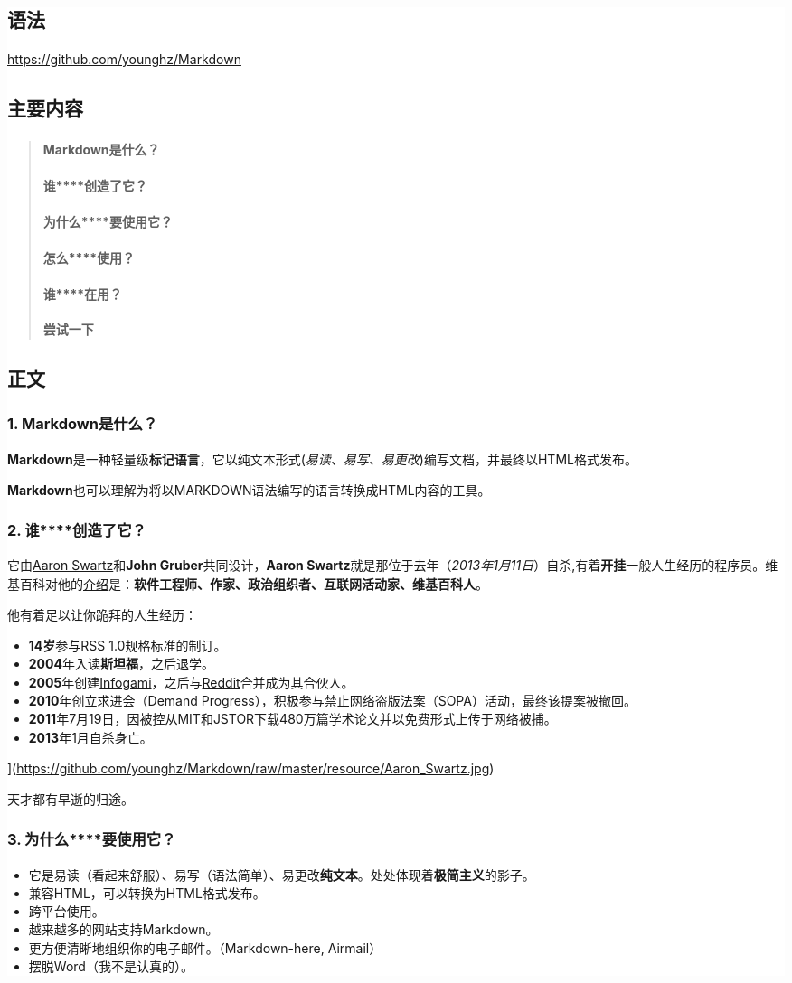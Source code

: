 ## 语法

https://github.com/younghz/Markdown

## **主要内容**

> #### **Markdown****是什么****？**
>
> #### **谁****创造了它？**
>
> #### **为什么****要使用它？**
>
> #### **怎么****使用？**
>
> #### **谁****在用？**
>
> #### **尝试一下**

## **正文**

### **1. Markdown****是什么****？**



**Markdown**是一种轻量级**标记语言**，它以纯文本形式(*易读、易写、易更改*)编写文档，并最终以HTML格式发布。

**Markdown**也可以理解为将以MARKDOWN语法编写的语言转换成HTML内容的工具。

### **2.** **谁****创造了它？**

它由[Aaron Swartz](http://www.aaronsw.com/)和**John Gruber**共同设计，**Aaron Swartz**就是那位于去年（*2013年1月11日*）自杀,有着**开挂**一般人生经历的程序员。维基百科对他的[介绍](http://zh.wikipedia.org/wiki/亚伦·斯沃茨)是：**软件工程师、作家、政治组织者、互联网活动家、维基百科人**。

他有着足以让你跪拜的人生经历：

- **14岁**参与RSS 1.0规格标准的制订。
- **2004**年入读**斯坦福**，之后退学。
- **2005**年创建[Infogami](http://infogami.org/)，之后与[Reddit](http://www.reddit.com/)合并成为其合伙人。
- **2010**年创立求进会（Demand Progress），积极参与禁止网络盗版法案（SOPA）活动，最终该提案被撤回。
- **2011**年7月19日，因被控从MIT和JSTOR下载480万篇学术论文并以免费形式上传于网络被捕。
- **2013**年1月自杀身亡。

](https://github.com/younghz/Markdown/raw/master/resource/Aaron_Swartz.jpg)

天才都有早逝的归途。

### **3.** **为什么****要使用它？**

- 它是易读（看起来舒服）、易写（语法简单）、易更改**纯文本**。处处体现着**极简主义**的影子。
- 兼容HTML，可以转换为HTML格式发布。
- 跨平台使用。
- 越来越多的网站支持Markdown。
- 更方便清晰地组织你的电子邮件。（Markdown-here, Airmail）
- 摆脱Word（我不是认真的）。
